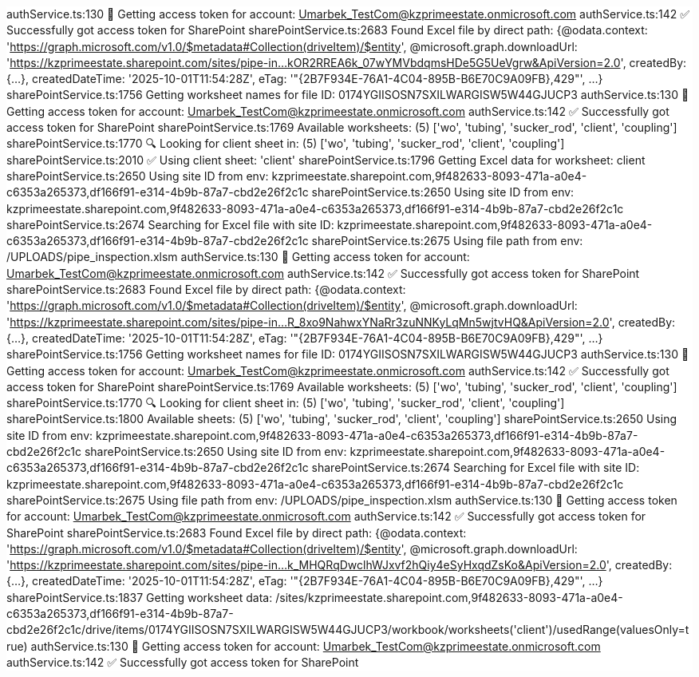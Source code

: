 authService.ts:130 🔑 Getting access token for account: Umarbek_TestCom@kzprimeestate.onmicrosoft.com
authService.ts:142 ✅ Successfully got access token for SharePoint
sharePointService.ts:2683 Found Excel file by direct path: {@odata.context: 'https://graph.microsoft.com/v1.0/$metadata#Collection(driveItem)/$entity', @microsoft.graph.downloadUrl: 'https://kzprimeestate.sharepoint.com/sites/pipe-in…kOR2RREA6k_07wYMVbdqmsHDe5G5UeVgrw&ApiVersion=2.0', createdBy: {…}, createdDateTime: '2025-10-01T11:54:28Z', eTag: '"{2B7F934E-76A1-4C04-895B-B6E70C9A09FB},429"', …}
sharePointService.ts:1756 Getting worksheet names for file ID: 0174YGIISOSN7SXILWARGISW5W44GJUCP3
authService.ts:130 🔑 Getting access token for account: Umarbek_TestCom@kzprimeestate.onmicrosoft.com
authService.ts:142 ✅ Successfully got access token for SharePoint
sharePointService.ts:1769 Available worksheets: (5) ['wo', 'tubing', 'sucker_rod', 'client', 'coupling']
sharePointService.ts:1770 🔍 Looking for client sheet in: (5) ['wo', 'tubing', 'sucker_rod', 'client', 'coupling']
sharePointService.ts:2010 ✅ Using client sheet: 'client'
sharePointService.ts:1796 Getting Excel data for worksheet: client
sharePointService.ts:2650 Using site ID from env: kzprimeestate.sharepoint.com,9f482633-8093-471a-a0e4-c6353a265373,df166f91-e314-4b9b-87a7-cbd2e26f2c1c
sharePointService.ts:2650 Using site ID from env: kzprimeestate.sharepoint.com,9f482633-8093-471a-a0e4-c6353a265373,df166f91-e314-4b9b-87a7-cbd2e26f2c1c
sharePointService.ts:2674 Searching for Excel file with site ID: kzprimeestate.sharepoint.com,9f482633-8093-471a-a0e4-c6353a265373,df166f91-e314-4b9b-87a7-cbd2e26f2c1c
sharePointService.ts:2675 Using file path from env: /UPLOADS/pipe_inspection.xlsm
authService.ts:130 🔑 Getting access token for account: Umarbek_TestCom@kzprimeestate.onmicrosoft.com
authService.ts:142 ✅ Successfully got access token for SharePoint
sharePointService.ts:2683 Found Excel file by direct path: {@odata.context: 'https://graph.microsoft.com/v1.0/$metadata#Collection(driveItem)/$entity', @microsoft.graph.downloadUrl: 'https://kzprimeestate.sharepoint.com/sites/pipe-in…R_8xo9NahwxYNaRr3zuNNKyLqMn5wjtvHQ&ApiVersion=2.0', createdBy: {…}, createdDateTime: '2025-10-01T11:54:28Z', eTag: '"{2B7F934E-76A1-4C04-895B-B6E70C9A09FB},429"', …}
sharePointService.ts:1756 Getting worksheet names for file ID: 0174YGIISOSN7SXILWARGISW5W44GJUCP3
authService.ts:130 🔑 Getting access token for account: Umarbek_TestCom@kzprimeestate.onmicrosoft.com
authService.ts:142 ✅ Successfully got access token for SharePoint
sharePointService.ts:1769 Available worksheets: (5) ['wo', 'tubing', 'sucker_rod', 'client', 'coupling']
sharePointService.ts:1770 🔍 Looking for client sheet in: (5) ['wo', 'tubing', 'sucker_rod', 'client', 'coupling']
sharePointService.ts:1800 Available sheets: (5) ['wo', 'tubing', 'sucker_rod', 'client', 'coupling']
sharePointService.ts:2650 Using site ID from env: kzprimeestate.sharepoint.com,9f482633-8093-471a-a0e4-c6353a265373,df166f91-e314-4b9b-87a7-cbd2e26f2c1c
sharePointService.ts:2650 Using site ID from env: kzprimeestate.sharepoint.com,9f482633-8093-471a-a0e4-c6353a265373,df166f91-e314-4b9b-87a7-cbd2e26f2c1c
sharePointService.ts:2674 Searching for Excel file with site ID: kzprimeestate.sharepoint.com,9f482633-8093-471a-a0e4-c6353a265373,df166f91-e314-4b9b-87a7-cbd2e26f2c1c
sharePointService.ts:2675 Using file path from env: /UPLOADS/pipe_inspection.xlsm
authService.ts:130 🔑 Getting access token for account: Umarbek_TestCom@kzprimeestate.onmicrosoft.com
authService.ts:142 ✅ Successfully got access token for SharePoint
sharePointService.ts:2683 Found Excel file by direct path: {@odata.context: 'https://graph.microsoft.com/v1.0/$metadata#Collection(driveItem)/$entity', @microsoft.graph.downloadUrl: 'https://kzprimeestate.sharepoint.com/sites/pipe-in…k_MHQRqDwclhWJxvf2hQiy4eSyHxqdZsKo&ApiVersion=2.0', createdBy: {…}, createdDateTime: '2025-10-01T11:54:28Z', eTag: '"{2B7F934E-76A1-4C04-895B-B6E70C9A09FB},429"', …}
sharePointService.ts:1837 Getting worksheet data: /sites/kzprimeestate.sharepoint.com,9f482633-8093-471a-a0e4-c6353a265373,df166f91-e314-4b9b-87a7-cbd2e26f2c1c/drive/items/0174YGIISOSN7SXILWARGISW5W44GJUCP3/workbook/worksheets('client')/usedRange(valuesOnly=true)
authService.ts:130 🔑 Getting access token for account: Umarbek_TestCom@kzprimeestate.onmicrosoft.com
authService.ts:142 ✅ Successfully got access token for SharePoint